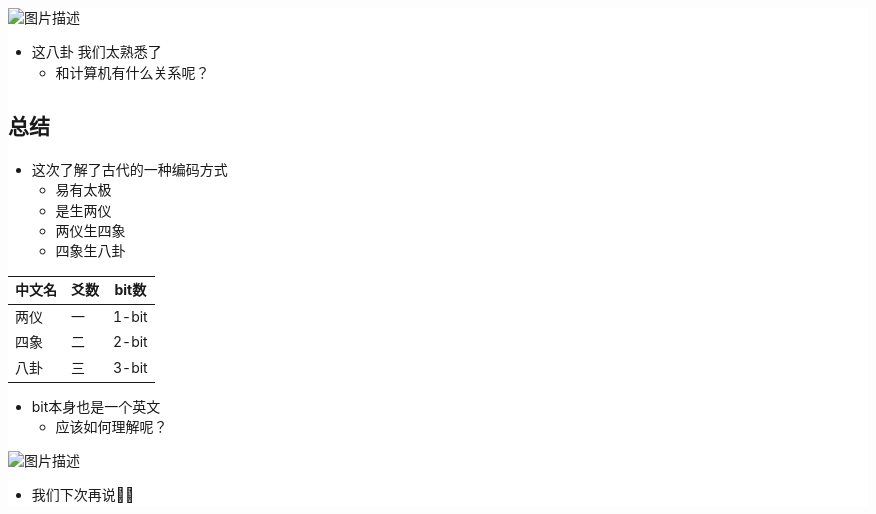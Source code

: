 ![图片描述](https://doc.shiyanlou.com/courses/uid1190679-20220918-1663503106694)

- 这八卦 我们太熟悉了
	- 和计算机有什么关系呢？

## 总结

- 这次了解了古代的一种编码方式
	- 易有太极
	- 是生两仪
	- 两仪生四象
	- 四象生八卦

| 中文名 | 爻数 | bit数 |
|--- |---|---|
|两仪|一|1-bit|
|四象|二|2-bit|
|八卦|三|3-bit|

- bit本身也是一个英文
	- 应该如何理解呢？

![图片描述](https://doc.shiyanlou.com/courses/uid1190679-20230919-1695117131628)

- 我们下次再说👋🏻